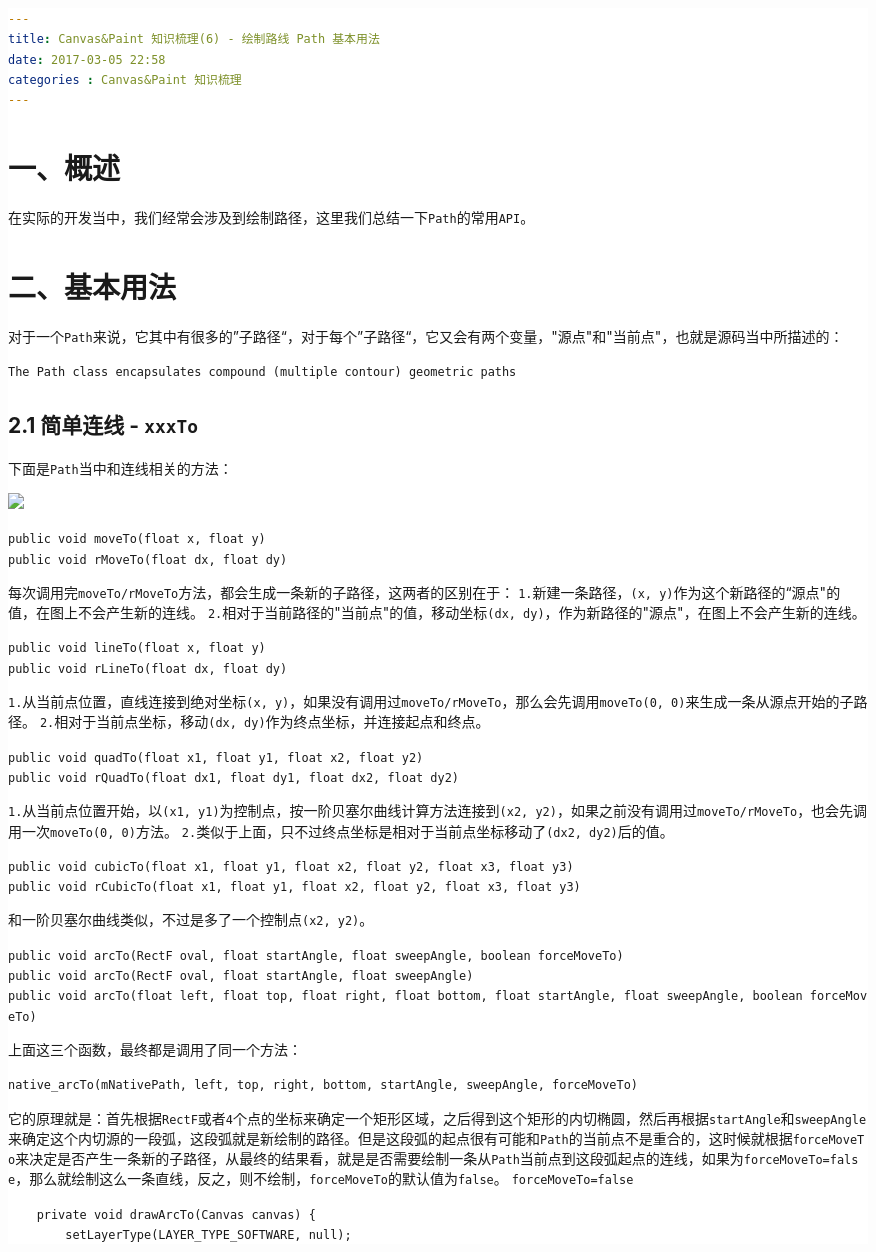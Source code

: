 ```yaml
---
title: Canvas&Paint 知识梳理(6) - 绘制路线 Path 基本用法
date: 2017-03-05 22:58
categories : Canvas&Paint 知识梳理
---
```

# 一、概述
在实际的开发当中，我们经常会涉及到绘制路径，这里我们总结一下`Path`的常用`API`。

# 二、基本用法
对于一个`Path`来说，它其中有很多的”子路径“，对于每个”子路径“，它又会有两个变量，"源点"和"当前点"，也就是源码当中所描述的：
```
The Path class encapsulates compound (multiple contour) geometric paths
```
## 2.1 简单连线 - `xxxTo`
下面是`Path`当中和连线相关的方法：

![](http://upload-images.jianshu.io/upload_images/1949836-f47481e9098317be.png?imageMogr2/auto-orient/strip%7CimageView2/2/w/1240)
```
public void moveTo(float x, float y)
public void rMoveTo(float dx, float dy)
```
每次调用完`moveTo/rMoveTo`方法，都会生成一条新的子路径，这两者的区别在于：
`1.`新建一条路径，`(x, y)`作为这个新路径的“源点"的值，在图上不会产生新的连线。
`2.`相对于当前路径的"当前点"的值，移动坐标`(dx, dy)`，作为新路径的"源点"，在图上不会产生新的连线。


```
public void lineTo(float x, float y)
public void rLineTo(float dx, float dy)
```
`1.`从当前点位置，直线连接到绝对坐标`(x, y)`，如果没有调用过`moveTo/rMoveTo`，那么会先调用`moveTo(0, 0)`来生成一条从源点开始的子路径。
`2.`相对于当前点坐标，移动`(dx, dy)`作为终点坐标，并连接起点和终点。
```
public void quadTo(float x1, float y1, float x2, float y2)
public void rQuadTo(float dx1, float dy1, float dx2, float dy2)
```
`1.`从当前点位置开始，以`(x1, y1)`为控制点，按一阶贝塞尔曲线计算方法连接到`(x2, y2)`，如果之前没有调用过`moveTo/rMoveTo`，也会先调用一次`moveTo(0, 0)`方法。
`2.`类似于上面，只不过终点坐标是相对于当前点坐标移动了`(dx2, dy2)`后的值。

```
public void cubicTo(float x1, float y1, float x2, float y2, float x3, float y3)
public void rCubicTo(float x1, float y1, float x2, float y2, float x3, float y3)
```
和一阶贝塞尔曲线类似，不过是多了一个控制点`(x2, y2)`。
```
public void arcTo(RectF oval, float startAngle, float sweepAngle, boolean forceMoveTo)
public void arcTo(RectF oval, float startAngle, float sweepAngle)
public void arcTo(float left, float top, float right, float bottom, float startAngle, float sweepAngle, boolean forceMoveTo)
```
上面这三个函数，最终都是调用了同一个方法：
```
native_arcTo(mNativePath, left, top, right, bottom, startAngle, sweepAngle, forceMoveTo)
```
它的原理就是：首先根据`RectF`或者`4`个点的坐标来确定一个矩形区域，之后得到这个矩形的内切椭圆，然后再根据`startAngle`和`sweepAngle`来确定这个内切源的一段弧，这段弧就是新绘制的路径。但是这段弧的起点很有可能和`Path`的当前点不是重合的，这时候就根据`forceMoveTo`来决定是否产生一条新的子路径，从最终的结果看，就是是否需要绘制一条从`Path`当前点到这段弧起点的连线，如果为`forceMoveTo=false`，那么就绘制这么一条直线，反之，则不绘制，`forceMoveTo`的默认值为`false`。
`forceMoveTo=false`
```
    private void drawArcTo(Canvas canvas) {
        setLayerType(LAYER_TYPE_SOFTWARE, null);
```